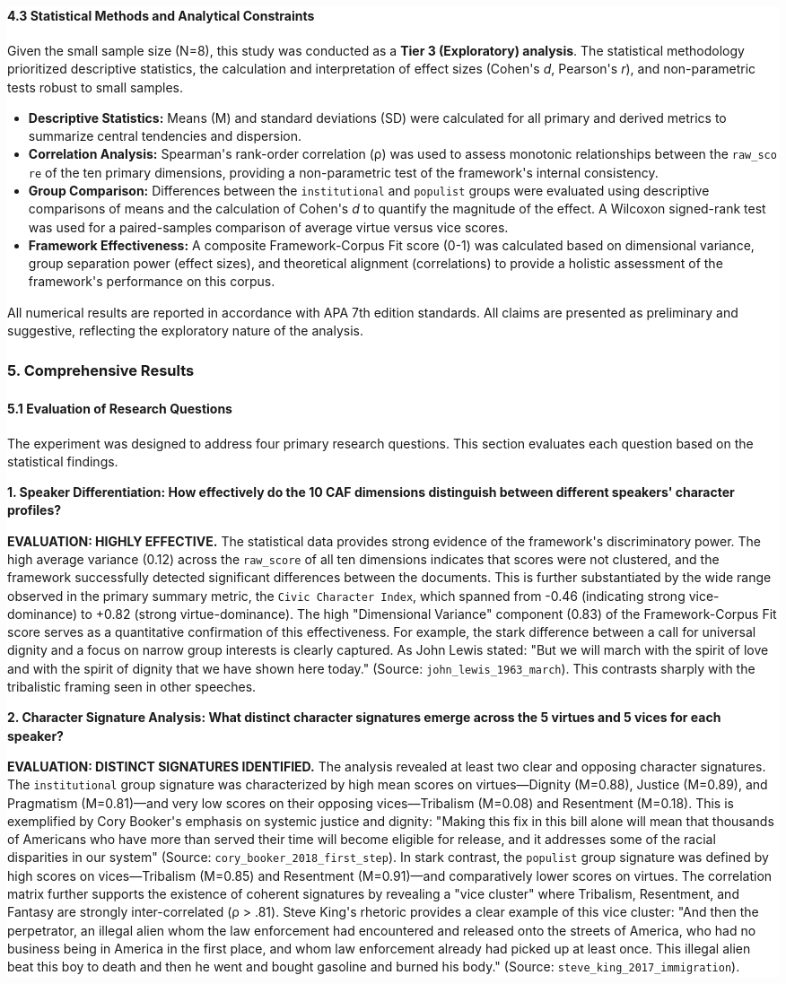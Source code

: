 #### 4.3 Statistical Methods and Analytical Constraints

Given the small sample size (N=8), this study was conducted as a **Tier 3 (Exploratory) analysis**. The statistical methodology prioritized descriptive statistics, the calculation and interpretation of effect sizes (Cohen's *d*, Pearson's *r*), and non-parametric tests robust to small samples.

-   **Descriptive Statistics:** Means (M) and standard deviations (SD) were calculated for all primary and derived metrics to summarize central tendencies and dispersion.
-   **Correlation Analysis:** Spearman's rank-order correlation (ρ) was used to assess monotonic relationships between the `raw_score` of the ten primary dimensions, providing a non-parametric test of the framework's internal consistency.
-   **Group Comparison:** Differences between the `institutional` and `populist` groups were evaluated using descriptive comparisons of means and the calculation of Cohen's *d* to quantify the magnitude of the effect. A Wilcoxon signed-rank test was used for a paired-samples comparison of average virtue versus vice scores.
-   **Framework Effectiveness:** A composite Framework-Corpus Fit score (0-1) was calculated based on dimensional variance, group separation power (effect sizes), and theoretical alignment (correlations) to provide a holistic assessment of the framework's performance on this corpus.

All numerical results are reported in accordance with APA 7th edition standards. All claims are presented as preliminary and suggestive, reflecting the exploratory nature of the analysis.

### 5. Comprehensive Results

#### 5.1 Evaluation of Research Questions

The experiment was designed to address four primary research questions. This section evaluates each question based on the statistical findings.

**1. Speaker Differentiation: How effectively do the 10 CAF dimensions distinguish between different speakers' character profiles?**

**EVALUATION: HIGHLY EFFECTIVE.** The statistical data provides strong evidence of the framework's discriminatory power. The high average variance (0.12) across the `raw_score` of all ten dimensions indicates that scores were not clustered, and the framework successfully detected significant differences between the documents. This is further substantiated by the wide range observed in the primary summary metric, the `Civic Character Index`, which spanned from -0.46 (indicating strong vice-dominance) to +0.82 (strong virtue-dominance). The high "Dimensional Variance" component (0.83) of the Framework-Corpus Fit score serves as a quantitative confirmation of this effectiveness. For example, the stark difference between a call for universal dignity and a focus on narrow group interests is clearly captured. As John Lewis stated: "But we will march with the spirit of love and with the spirit of dignity that we have shown here today." (Source: `john_lewis_1963_march`). This contrasts sharply with the tribalistic framing seen in other speeches.

**2. Character Signature Analysis: What distinct character signatures emerge across the 5 virtues and 5 vices for each speaker?**

**EVALUATION: DISTINCT SIGNATURES IDENTIFIED.** The analysis revealed at least two clear and opposing character signatures. The `institutional` group signature was characterized by high mean scores on virtues—Dignity (M=0.88), Justice (M=0.89), and Pragmatism (M=0.81)—and very low scores on their opposing vices—Tribalism (M=0.08) and Resentment (M=0.18). This is exemplified by Cory Booker's emphasis on systemic justice and dignity: "Making this fix in this bill alone will mean that thousands of Americans who have more than served their time will become eligible for release, and it addresses some of the racial disparities in our system" (Source: `cory_booker_2018_first_step`). In stark contrast, the `populist` group signature was defined by high scores on vices—Tribalism (M=0.85) and Resentment (M=0.91)—and comparatively lower scores on virtues. The correlation matrix further supports the existence of coherent signatures by revealing a "vice cluster" where Tribalism, Resentment, and Fantasy are strongly inter-correlated (ρ > .81). Steve King's rhetoric provides a clear example of this vice cluster: "And then the perpetrator, an illegal alien whom the law enforcement had encountered and released onto the streets of America, who had no business being in America in the first place, and whom law enforcement already had picked up at least once. This illegal alien beat this boy to death and then he went and bought gasoline and burned his body." (Source: `steve_king_2017_immigration`).
